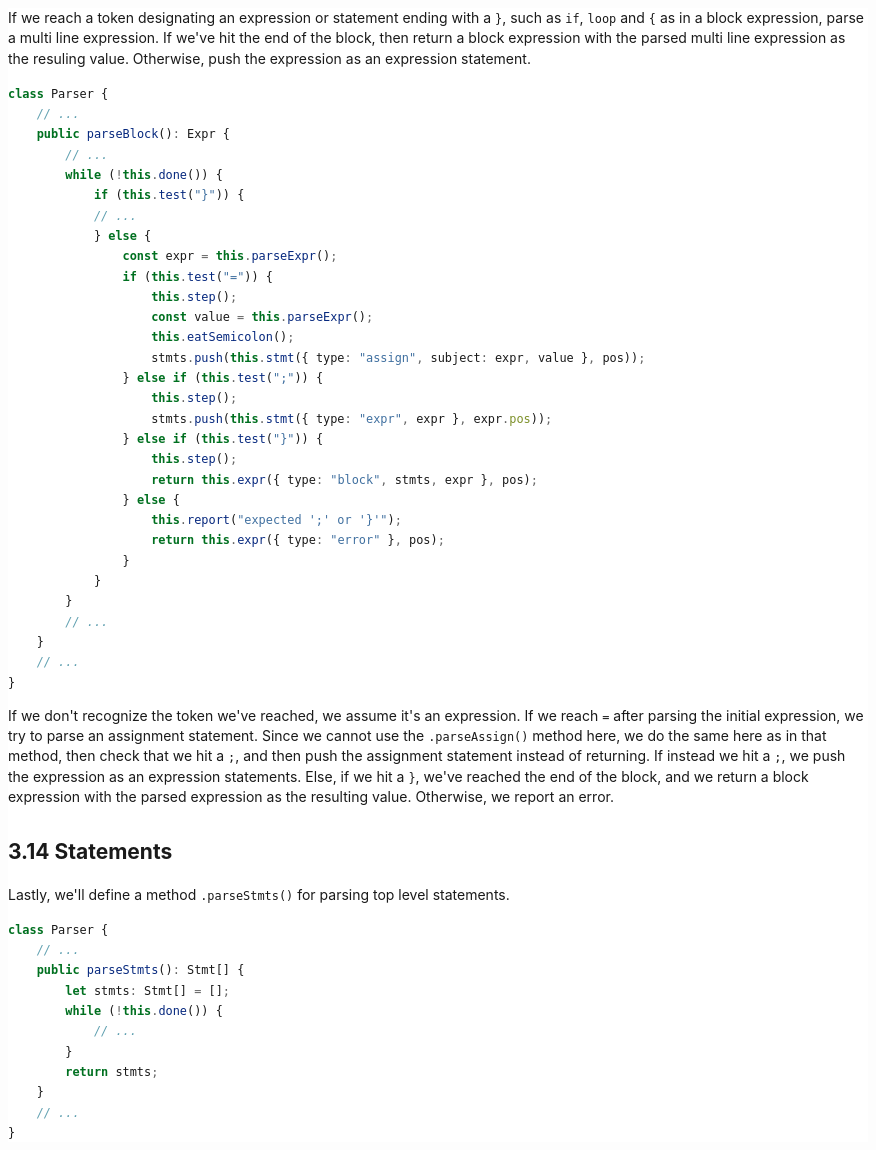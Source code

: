 If we reach a token designating an expression or statement ending with a `}`, such as `if`, `loop` and `{` as in a block expression, parse a multi line expression. If we've hit the end of the block, then return a block expression with the parsed multi line expression as the resuling value. Otherwise, push the expression as an expression statement.

```ts
class Parser {
    // ...
    public parseBlock(): Expr {
        // ...
        while (!this.done()) {
            if (this.test("}")) {
            // ...
            } else {
                const expr = this.parseExpr();
                if (this.test("=")) {
                    this.step();
                    const value = this.parseExpr();
                    this.eatSemicolon();
                    stmts.push(this.stmt({ type: "assign", subject: expr, value }, pos));
                } else if (this.test(";")) {
                    this.step();
                    stmts.push(this.stmt({ type: "expr", expr }, expr.pos));
                } else if (this.test("}")) {
                    this.step();
                    return this.expr({ type: "block", stmts, expr }, pos);
                } else {
                    this.report("expected ';' or '}'");
                    return this.expr({ type: "error" }, pos);
                }
            }
        }
        // ...
    }
    // ...
}
```

If we don't recognize the token we've reached, we assume it's an expression. If we reach `=` after parsing the initial expression, we try to parse an assignment statement. Since we cannot use the `.parseAssign()` method here, we do the same here as in that method, then check that we hit a `;`, and then push the assignment statement instead of returning. If instead we hit a `;`, we push the expression as an expression statements. Else, if we hit a `}`, we've reached the end of the block, and we return a block expression with the parsed expression as the resulting value. Otherwise, we report an error.

## 3.14 Statements

Lastly, we'll define a method `.parseStmts()` for parsing top level statements.

```ts
class Parser {
    // ...
    public parseStmts(): Stmt[] {
        let stmts: Stmt[] = [];
        while (!this.done()) {
            // ...
        }
        return stmts;
    }
    // ...
}
```
